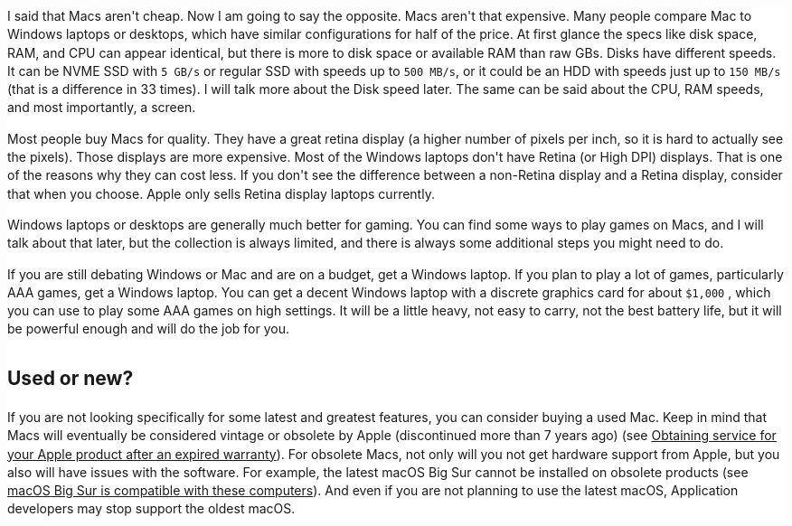 I said that Macs aren't cheap. Now I am going to say the opposite. Macs aren't that expensive. Many people compare 
Mac to Windows laptops or desktops, which have similar configurations for half of the price. At first glance the specs
like disk space, RAM, and CPU can appear identical, but there is more to disk space or available RAM than raw GBs.
Disks have different speeds. It can be NVME SSD with `5 GB/s` or regular SSD with speeds up to `500 MB/s`, or it could
be an HDD with speeds just up to `150 MB/s` (that is a difference in 33 times). I will talk more about the Disk speed later. 
The same can be said about the CPU, RAM speeds, and most importantly, a screen.

Most people buy Macs for quality. They have a great retina display (a higher number of pixels per inch, so it 
is hard to actually see the pixels). Those displays are more expensive. Most of the Windows laptops don't have 
Retina (or High DPI) displays. That is one of the reasons why they can cost less. If you don't see the difference between a 
non-Retina display and a Retina display, consider that when you choose. Apple only sells Retina display 
laptops currently.

Windows laptops or desktops are generally much better for gaming. You can find some ways to play games on Macs, and I will 
talk about that later, but the collection is always limited, and there is always some additional steps you 
might need to do.

If you are still debating Windows or Mac and are on a budget, get a Windows laptop. 
If you plan to play a lot of games, particularly AAA games, get a Windows laptop. You can get a decent Windows laptop 
with a discrete graphics card for about `$1,000` , which you can use to play some AAA games on high settings. 
It will be a little heavy, not easy to carry, not the best battery life, but it will be powerful enough 
and will do the job for you.

## Used or new?

If you are not looking specifically for some latest and greatest features, you can consider buying a used Mac. 
Keep in mind that Macs will eventually be considered vintage or obsolete by Apple (discontinued more than 7 years ago)
(see 
[Obtaining service for your Apple product after an expired warranty](https://support.apple.com/en-us/HT201624)).
For obsolete Macs, not only will you not get hardware support from Apple, but you also will have issues with the 
software. For example, the latest macOS Big Sur cannot be installed on obsolete products (see 
[macOS Big Sur is compatible with these computers](https://support.apple.com/en-us/HT211238)). And even if you are not 
planning to use the latest macOS, Application developers may stop support the oldest macOS.
